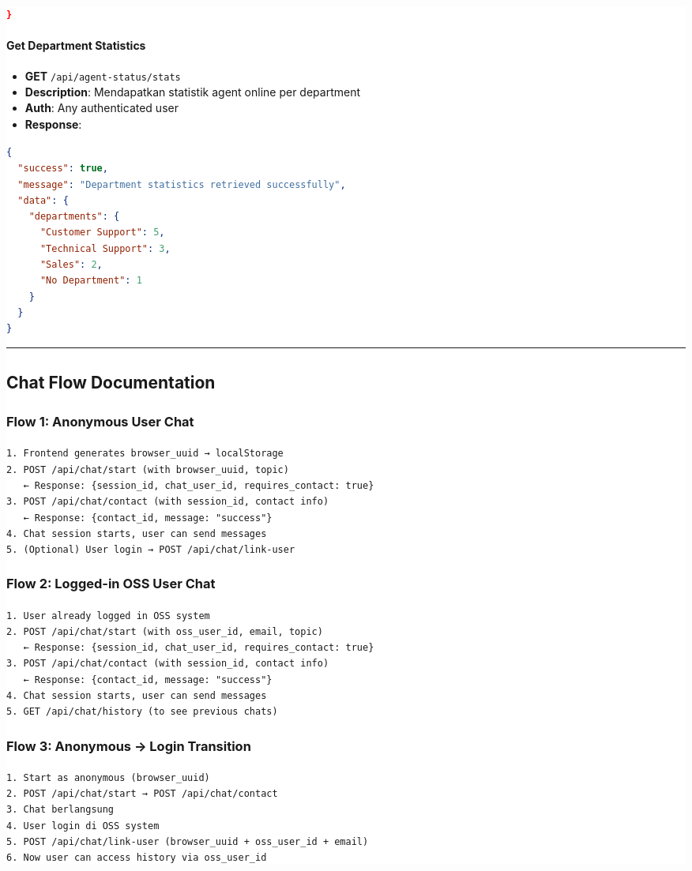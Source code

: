 ```json
}
```

#### Get Department Statistics
- **GET** `/api/agent-status/stats`
- **Description**: Mendapatkan statistik agent online per department
- **Auth**: Any authenticated user
- **Response**:
```json
{
  "success": true,
  "message": "Department statistics retrieved successfully",
  "data": {
    "departments": {
      "Customer Support": 5,
      "Technical Support": 3,
      "Sales": 2,
      "No Department": 1
    }
  }
}
```

---

## Chat Flow Documentation

### Flow 1: Anonymous User Chat
```
1. Frontend generates browser_uuid → localStorage
2. POST /api/chat/start (with browser_uuid, topic)
   ← Response: {session_id, chat_user_id, requires_contact: true}
3. POST /api/chat/contact (with session_id, contact info)
   ← Response: {contact_id, message: "success"}
4. Chat session starts, user can send messages
5. (Optional) User login → POST /api/chat/link-user
```

### Flow 2: Logged-in OSS User Chat
```
1. User already logged in OSS system
2. POST /api/chat/start (with oss_user_id, email, topic)
   ← Response: {session_id, chat_user_id, requires_contact: true}
3. POST /api/chat/contact (with session_id, contact info)
   ← Response: {contact_id, message: "success"}
4. Chat session starts, user can send messages
5. GET /api/chat/history (to see previous chats)
```

### Flow 3: Anonymous → Login Transition
```
1. Start as anonymous (browser_uuid)
2. POST /api/chat/start → POST /api/chat/contact
3. Chat berlangsung
4. User login di OSS system
5. POST /api/chat/link-user (browser_uuid + oss_user_id + email)
6. Now user can access history via oss_user_id
```
